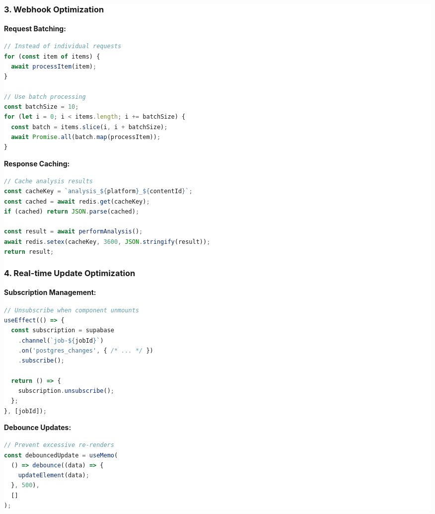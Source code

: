 ### 3. Webhook Optimization

**Request Batching:**
```javascript
// Instead of individual requests
for (const item of items) {
  await processItem(item);
}

// Use batch processing
const batchSize = 10;
for (let i = 0; i < items.length; i += batchSize) {
  const batch = items.slice(i, i + batchSize);
  await Promise.all(batch.map(processItem));
}
```

**Response Caching:**
```javascript
// Cache analysis results
const cacheKey = `analysis_${platform}_${contentId}`;
const cached = await redis.get(cacheKey);
if (cached) return JSON.parse(cached);

const result = await performAnalysis();
await redis.setex(cacheKey, 3600, JSON.stringify(result));
return result;
```

### 4. Real-time Update Optimization

**Subscription Management:**
```javascript
// Unsubscribe when component unmounts
useEffect(() => {
  const subscription = supabase
    .channel(`job-${jobId}`)
    .on('postgres_changes', { /* ... */ })
    .subscribe();

  return () => {
    subscription.unsubscribe();
  };
}, [jobId]);
```

**Debounce Updates:**
```javascript
// Prevent excessive re-renders
const debouncedUpdate = useMemo(
  () => debounce((data) => {
    updateElement(data);
  }, 500),
  []
);
```
